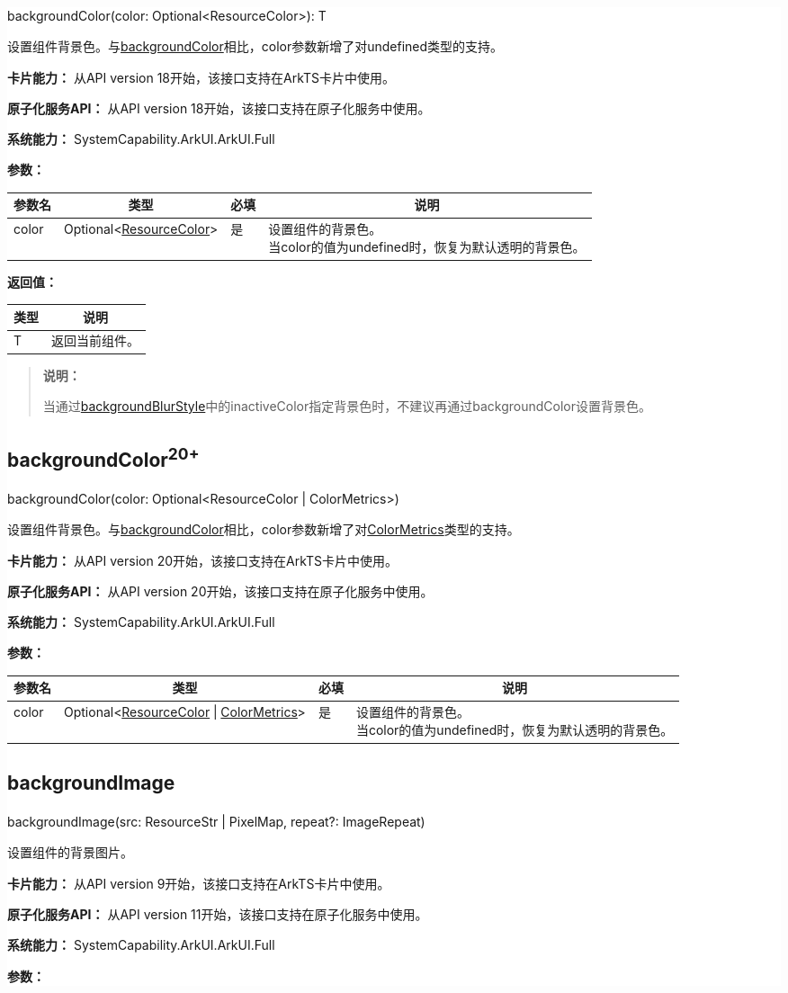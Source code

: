 backgroundColor(color: Optional\<ResourceColor>): T

设置组件背景色。与[backgroundColor](#backgroundcolor)相比，color参数新增了对undefined类型的支持。

**卡片能力：** 从API version 18开始，该接口支持在ArkTS卡片中使用。

**原子化服务API：** 从API version 18开始，该接口支持在原子化服务中使用。

**系统能力：** SystemCapability.ArkUI.ArkUI.Full

**参数：** 

| 参数名 | 类型                                                  | 必填 | 说明                                                         |
| ------ | ----------------------------------------------------- | ---- | ------------------------------------------------------------ |
| color  | Optional\<[ResourceColor](ts-types.md#resourcecolor)> | 是   | 设置组件的背景色。<br/>当color的值为undefined时，恢复为默认透明的背景色。 |

**返回值：**

| 类型   | 说明                     |
| ------ | ------------------------ |
| T | 返回当前组件。 |

>  **说明：**
>
>  当通过[backgroundBlurStyle](#backgroundblurstyle9)中的inactiveColor指定背景色时，不建议再通过backgroundColor设置背景色。

## backgroundColor<sup>20+</sup>

backgroundColor(color: Optional<ResourceColor | ColorMetrics>)

设置组件背景色。与[backgroundColor](#backgroundcolor18)相比，color参数新增了对[ColorMetrics](../js-apis-arkui-graphics.md#colormetrics12)类型的支持。

**卡片能力：** 从API version 20开始，该接口支持在ArkTS卡片中使用。

**原子化服务API：** 从API version 20开始，该接口支持在原子化服务中使用。

**系统能力：** SystemCapability.ArkUI.ArkUI.Full

**参数：** 

| 参数名 | 类型                                                  | 必填 | 说明                                                         |
| ------ | ----------------------------------------------------- | ---- | ------------------------------------------------------------ |
| color  | Optional\<[ResourceColor](ts-types.md#resourcecolor) \| [ColorMetrics](../js-apis-arkui-graphics.md#colormetrics12)> | 是   | 设置组件的背景色。<br/>当color的值为undefined时，恢复为默认透明的背景色。 |

## backgroundImage

backgroundImage(src: ResourceStr&nbsp;|&nbsp;PixelMap, repeat?: ImageRepeat)

设置组件的背景图片。

**卡片能力：** 从API version 9开始，该接口支持在ArkTS卡片中使用。

**原子化服务API：** 从API version 11开始，该接口支持在原子化服务中使用。

**系统能力：** SystemCapability.ArkUI.ArkUI.Full

**参数：** 
